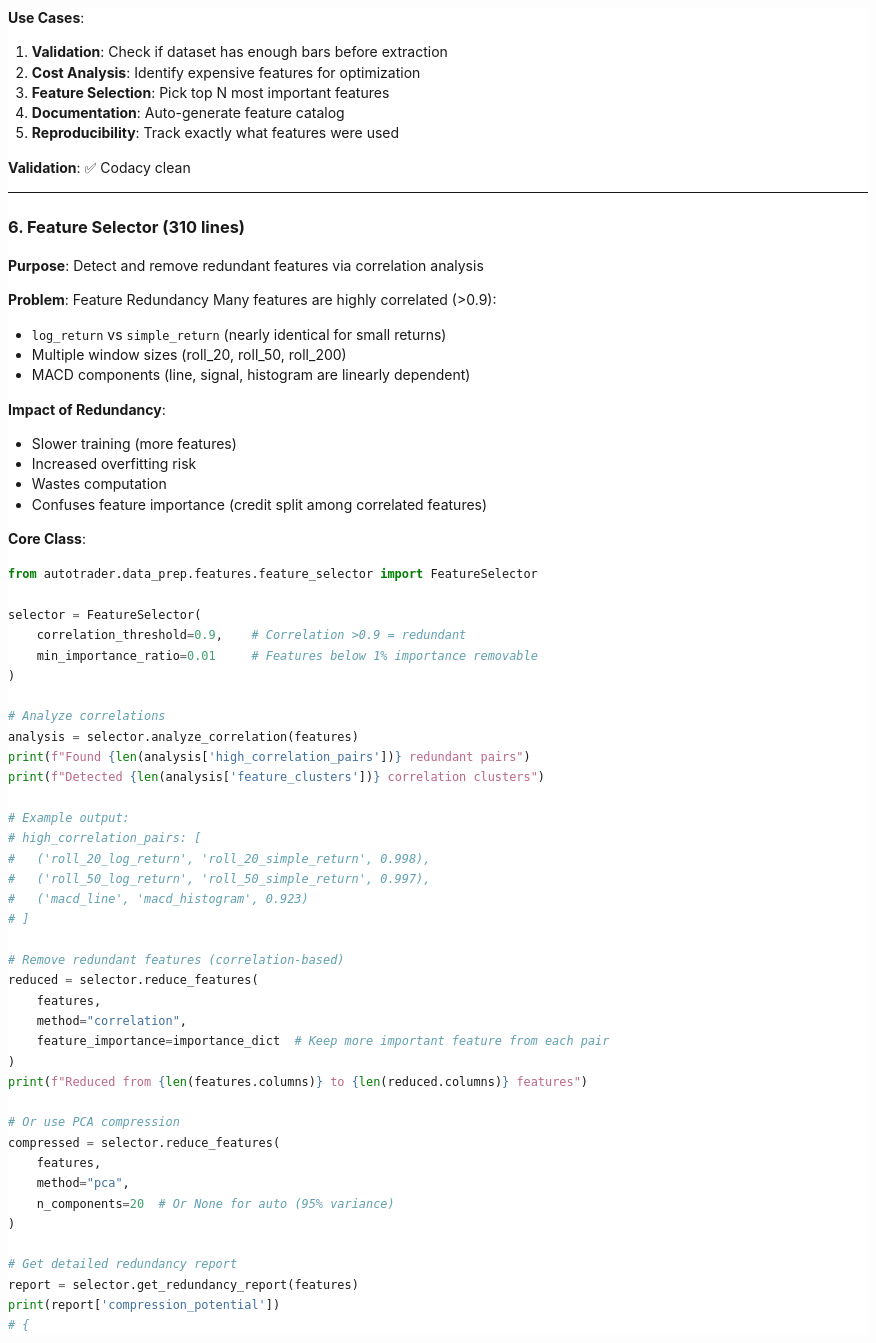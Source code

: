 **Use Cases**:
1. **Validation**: Check if dataset has enough bars before extraction
2. **Cost Analysis**: Identify expensive features for optimization
3. **Feature Selection**: Pick top N most important features
4. **Documentation**: Auto-generate feature catalog
5. **Reproducibility**: Track exactly what features were used

**Validation**: ✅ Codacy clean

---

### 6. Feature Selector (310 lines)
**Purpose**: Detect and remove redundant features via correlation analysis

**Problem**: Feature Redundancy
Many features are highly correlated (>0.9):
- `log_return` vs `simple_return` (nearly identical for small returns)
- Multiple window sizes (roll_20, roll_50, roll_200)
- MACD components (line, signal, histogram are linearly dependent)

**Impact of Redundancy**:
- Slower training (more features)
- Increased overfitting risk
- Wastes computation
- Confuses feature importance (credit split among correlated features)

**Core Class**:
```python
from autotrader.data_prep.features.feature_selector import FeatureSelector

selector = FeatureSelector(
    correlation_threshold=0.9,    # Correlation >0.9 = redundant
    min_importance_ratio=0.01     # Features below 1% importance removable
)

# Analyze correlations
analysis = selector.analyze_correlation(features)
print(f"Found {len(analysis['high_correlation_pairs'])} redundant pairs")
print(f"Detected {len(analysis['feature_clusters'])} correlation clusters")

# Example output:
# high_correlation_pairs: [
#   ('roll_20_log_return', 'roll_20_simple_return', 0.998),
#   ('roll_50_log_return', 'roll_50_simple_return', 0.997),
#   ('macd_line', 'macd_histogram', 0.923)
# ]

# Remove redundant features (correlation-based)
reduced = selector.reduce_features(
    features,
    method="correlation",
    feature_importance=importance_dict  # Keep more important feature from each pair
)
print(f"Reduced from {len(features.columns)} to {len(reduced.columns)} features")

# Or use PCA compression
compressed = selector.reduce_features(
    features,
    method="pca",
    n_components=20  # Or None for auto (95% variance)
)

# Get detailed redundancy report
report = selector.get_redundancy_report(features)
print(report['compression_potential'])
# {
```